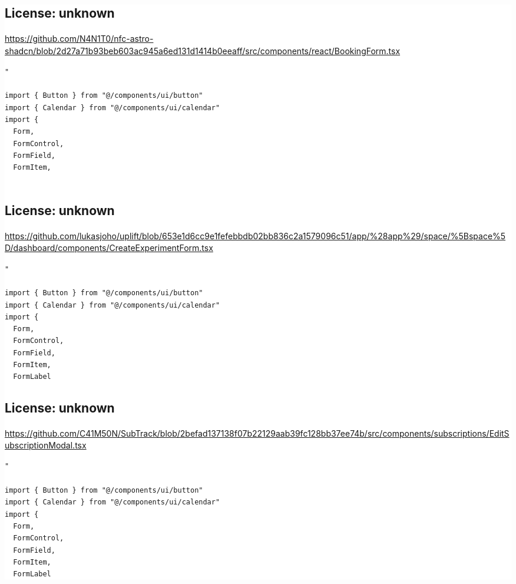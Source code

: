 
## License: unknown
https://github.com/N4N1T0/nfc-astro-shadcn/blob/2d27a71b93beb603ac945a6ed131d1414b0eeaff/src/components/react/BookingForm.tsx

```
"

import { Button } from "@/components/ui/button"
import { Calendar } from "@/components/ui/calendar"
import {
  Form,
  FormControl,
  FormField,
  FormItem,
  
```


## License: unknown
https://github.com/lukasjoho/uplift/blob/653e1d6cc9e1fefebbdb02bb836c2a1579096c51/app/%28app%29/space/%5Bspace%5D/dashboard/components/CreateExperimentForm.tsx

```
"

import { Button } from "@/components/ui/button"
import { Calendar } from "@/components/ui/calendar"
import {
  Form,
  FormControl,
  FormField,
  FormItem,
  FormLabel
```


## License: unknown
https://github.com/C41M50N/SubTrack/blob/2befad137138f07b22129aab39fc128bb37ee74b/src/components/subscriptions/EditSubscriptionModal.tsx

```
"

import { Button } from "@/components/ui/button"
import { Calendar } from "@/components/ui/calendar"
import {
  Form,
  FormControl,
  FormField,
  FormItem,
  FormLabel
```
